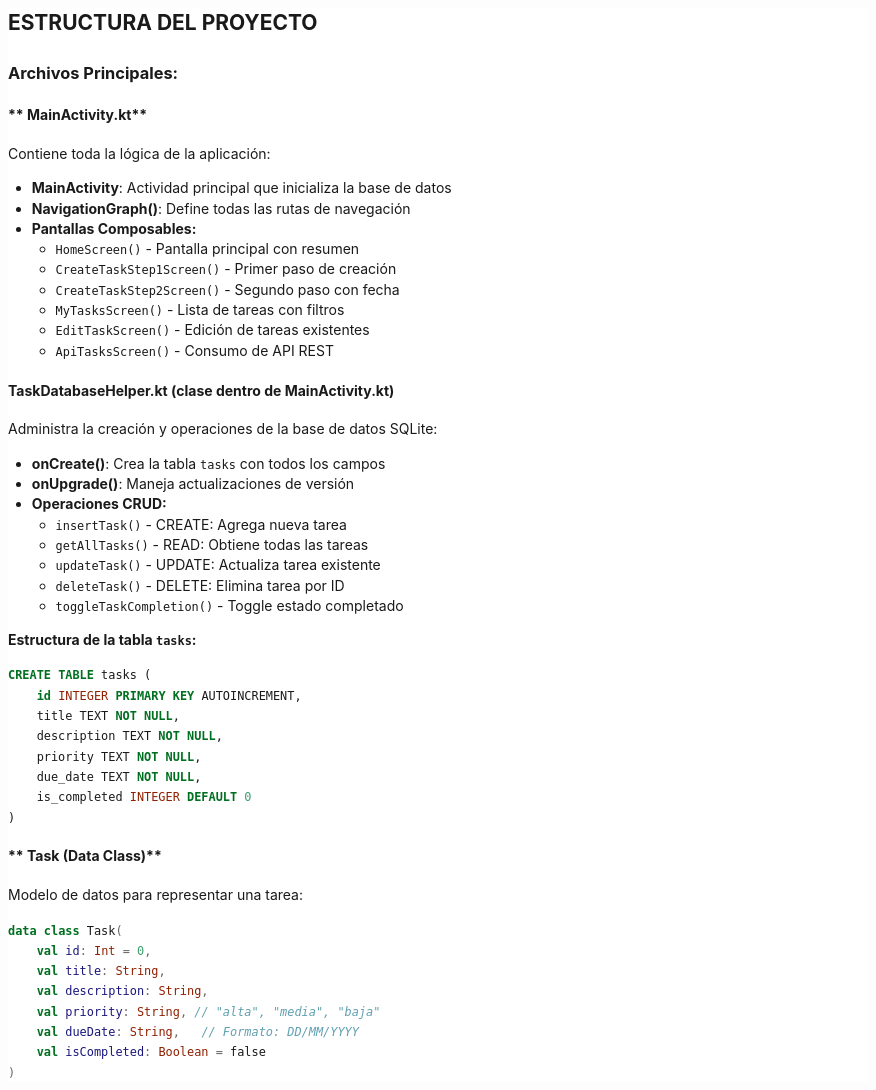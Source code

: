 
##  ESTRUCTURA DEL PROYECTO

### **Archivos Principales:**

#### ** MainActivity.kt**
Contiene toda la lógica de la aplicación:
- **MainActivity**: Actividad principal que inicializa la base de datos
- **NavigationGraph()**: Define todas las rutas de navegación
- **Pantallas Composables:**
  - `HomeScreen()` - Pantalla principal con resumen
  - `CreateTaskStep1Screen()` - Primer paso de creación
  - `CreateTaskStep2Screen()` - Segundo paso con fecha
  - `MyTasksScreen()` - Lista de tareas con filtros
  - `EditTaskScreen()` - Edición de tareas existentes
  - `ApiTasksScreen()` - Consumo de API REST

#### **TaskDatabaseHelper.kt** (clase dentro de MainActivity.kt)
Administra la creación y operaciones de la base de datos SQLite:
- **onCreate()**: Crea la tabla `tasks` con todos los campos
- **onUpgrade()**: Maneja actualizaciones de versión
- **Operaciones CRUD:**
  - `insertTask()` - CREATE: Agrega nueva tarea
  - `getAllTasks()` - READ: Obtiene todas las tareas
  - `updateTask()` - UPDATE: Actualiza tarea existente
  - `deleteTask()` - DELETE: Elimina tarea por ID
  - `toggleTaskCompletion()` - Toggle estado completado

**Estructura de la tabla `tasks`:**
```sql
CREATE TABLE tasks (
    id INTEGER PRIMARY KEY AUTOINCREMENT,
    title TEXT NOT NULL,
    description TEXT NOT NULL,
    priority TEXT NOT NULL,
    due_date TEXT NOT NULL,
    is_completed INTEGER DEFAULT 0
)
```

#### ** Task (Data Class)**
Modelo de datos para representar una tarea:
```kotlin
data class Task(
    val id: Int = 0,
    val title: String,
    val description: String,
    val priority: String, // "alta", "media", "baja"
    val dueDate: String,   // Formato: DD/MM/YYYY
    val isCompleted: Boolean = false
)
```
